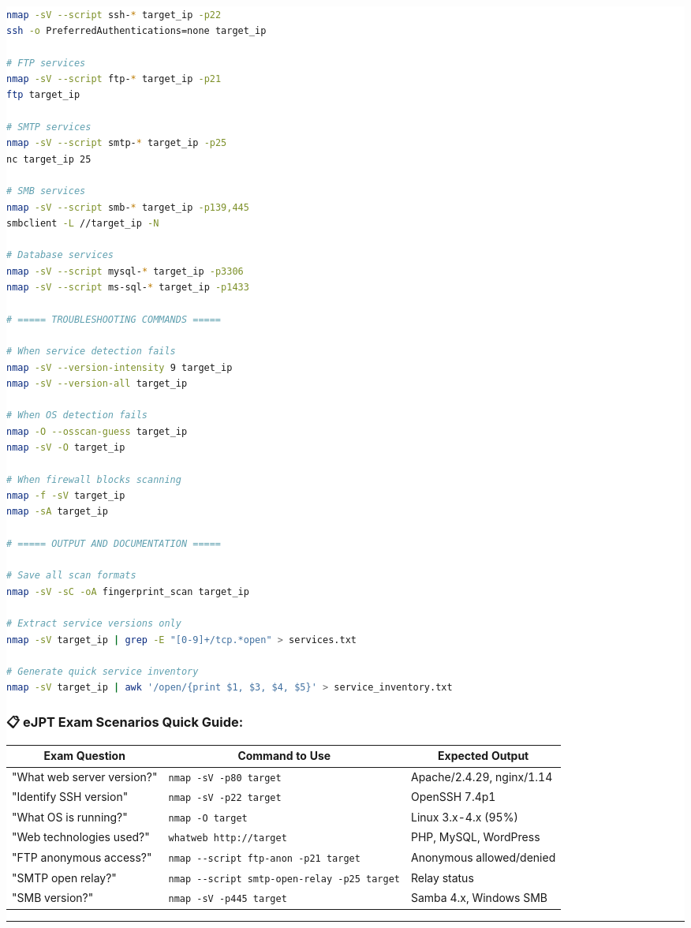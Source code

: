 ```bash
nmap -sV --script ssh-* target_ip -p22
ssh -o PreferredAuthentications=none target_ip

# FTP services
nmap -sV --script ftp-* target_ip -p21
ftp target_ip

# SMTP services
nmap -sV --script smtp-* target_ip -p25
nc target_ip 25

# SMB services
nmap -sV --script smb-* target_ip -p139,445
smbclient -L //target_ip -N

# Database services
nmap -sV --script mysql-* target_ip -p3306
nmap -sV --script ms-sql-* target_ip -p1433

# ===== TROUBLESHOOTING COMMANDS =====

# When service detection fails
nmap -sV --version-intensity 9 target_ip
nmap -sV --version-all target_ip

# When OS detection fails  
nmap -O --osscan-guess target_ip
nmap -sV -O target_ip

# When firewall blocks scanning
nmap -f -sV target_ip
nmap -sA target_ip

# ===== OUTPUT AND DOCUMENTATION =====

# Save all scan formats
nmap -sV -sC -oA fingerprint_scan target_ip

# Extract service versions only
nmap -sV target_ip | grep -E "[0-9]+/tcp.*open" > services.txt

# Generate quick service inventory
nmap -sV target_ip | awk '/open/{print $1, $3, $4, $5}' > service_inventory.txt
```

### 📋 eJPT Exam Scenarios Quick Guide:

| Exam Question | Command to Use | Expected Output |
|---------------|----------------|-----------------|
| "What web server version?" | `nmap -sV -p80 target` | Apache/2.4.29, nginx/1.14 |
| "Identify SSH version" | `nmap -sV -p22 target` | OpenSSH 7.4p1 |  
| "What OS is running?" | `nmap -O target` | Linux 3.x-4.x (95%) |
| "Web technologies used?" | `whatweb http://target` | PHP, MySQL, WordPress |
| "FTP anonymous access?" | `nmap --script ftp-anon -p21 target` | Anonymous allowed/denied |
| "SMTP open relay?" | `nmap --script smtp-open-relay -p25 target` | Relay status |
| "SMB version?" | `nmap -sV -p445 target` | Samba 4.x, Windows SMB |

---